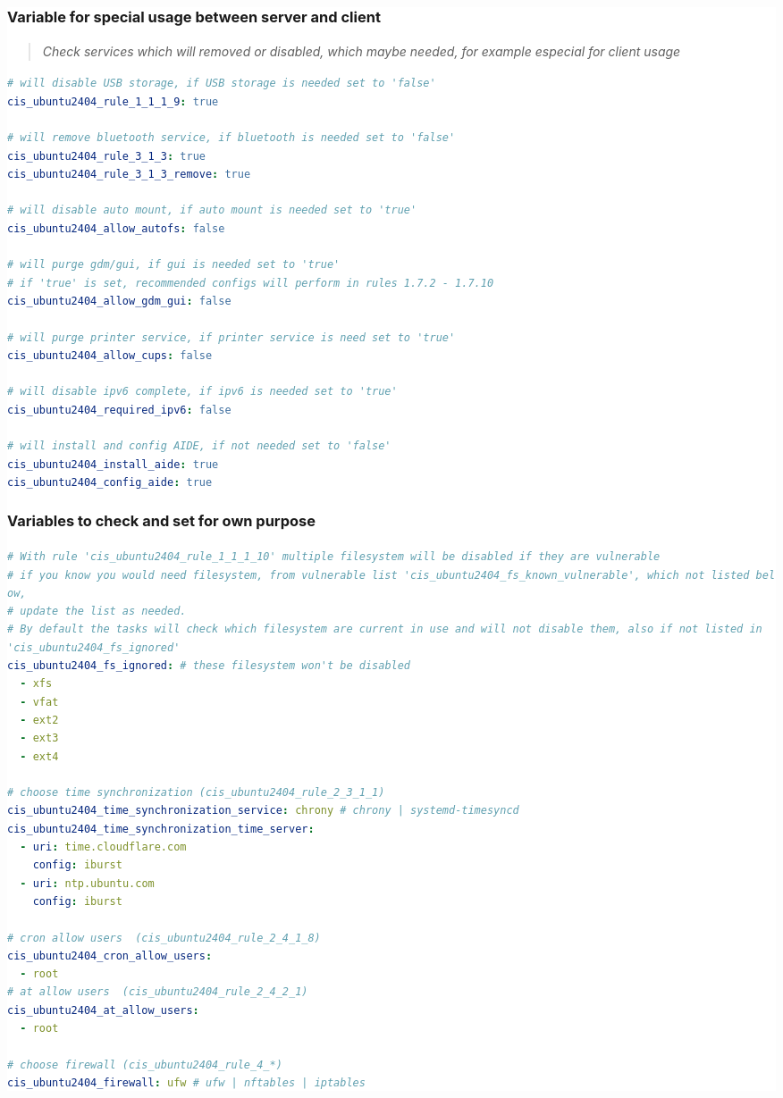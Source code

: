 ### Variable for special usage between server and client

> _Check services which will removed or disabled,
> which maybe needed, for example especial for client usage_

```yaml
# will disable USB storage, if USB storage is needed set to 'false'
cis_ubuntu2404_rule_1_1_1_9: true

# will remove bluetooth service, if bluetooth is needed set to 'false'
cis_ubuntu2404_rule_3_1_3: true
cis_ubuntu2404_rule_3_1_3_remove: true

# will disable auto mount, if auto mount is needed set to 'true'
cis_ubuntu2404_allow_autofs: false

# will purge gdm/gui, if gui is needed set to 'true'
# if 'true' is set, recommended configs will perform in rules 1.7.2 - 1.7.10
cis_ubuntu2404_allow_gdm_gui: false

# will purge printer service, if printer service is need set to 'true'
cis_ubuntu2404_allow_cups: false

# will disable ipv6 complete, if ipv6 is needed set to 'true'
cis_ubuntu2404_required_ipv6: false

# will install and config AIDE, if not needed set to 'false'
cis_ubuntu2404_install_aide: true
cis_ubuntu2404_config_aide: true
```

### Variables to check and set for own purpose

```yaml
# With rule 'cis_ubuntu2404_rule_1_1_1_10' multiple filesystem will be disabled if they are vulnerable
# if you know you would need filesystem, from vulnerable list 'cis_ubuntu2404_fs_known_vulnerable', which not listed below,
# update the list as needed.
# By default the tasks will check which filesystem are current in use and will not disable them, also if not listed in 'cis_ubuntu2404_fs_ignored'
cis_ubuntu2404_fs_ignored: # these filesystem won't be disabled
  - xfs
  - vfat
  - ext2
  - ext3
  - ext4

# choose time synchronization (cis_ubuntu2404_rule_2_3_1_1)
cis_ubuntu2404_time_synchronization_service: chrony # chrony | systemd-timesyncd
cis_ubuntu2404_time_synchronization_time_server:
  - uri: time.cloudflare.com
    config: iburst
  - uri: ntp.ubuntu.com
    config: iburst

# cron allow users  (cis_ubuntu2404_rule_2_4_1_8)
cis_ubuntu2404_cron_allow_users:
  - root
# at allow users  (cis_ubuntu2404_rule_2_4_2_1)
cis_ubuntu2404_at_allow_users:
  - root

# choose firewall (cis_ubuntu2404_rule_4_*)
cis_ubuntu2404_firewall: ufw # ufw | nftables | iptables
```
